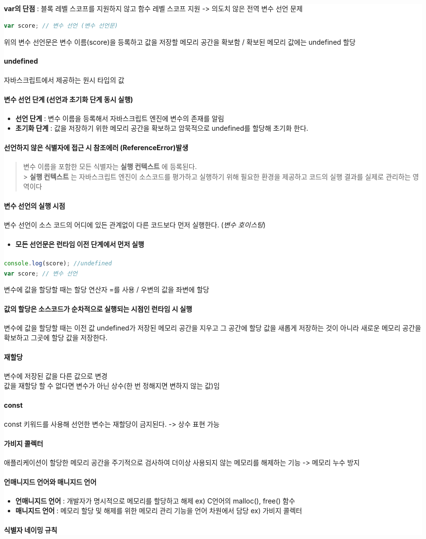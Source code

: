 **var의 단점** : 블록 레벨 스코프를 지원하지 않고 함수 레벨 스코프 지원 -> 의도치 않은 전역 변수 선언 문제

```js
var score; // 변수 선언 (변수 선언문)
```

위의 변수 선언문은 변수 이름(score)을 등록하고 값을 저장할 메모리 공간을 확보함 / 확보된 메모리 값에는 undefined 할당

#### undefined

자바스크립트에서 제공하는 원시 타입의 값

#### 변수 선언 단계 (선언과 초기화 단계 동시 실행)

- **선언 단계** : 변수 이름을 등록해서 자바스크립트 엔진에 변수의 존재를 알림
- **초기화 단계** : 값을 저장하기 위한 메모리 공간을 확보하고 암묵적으로 undefined를 할당해 초기화 한다.

#### 선언하지 않은 식별자에 접근 시 참조에러 (ReferenceError)발생

> 변수 이름을 포함한 모든 식별자는 **실행 컨텍스트** 에 등록된다. <br> > **실행 컨텍스트** 는 자바스크립트 엔진이 소스코드를 평가하고 실행하기 위해 필요한 환경을 제공하고 코드의 실행 결과를 실제로 관리하는 영역이다

#### 변수 선언의 실행 시점

변수 선언이 소스 코드의 어디에 있든 관계없이 다른 코드보다 먼저 실행한다. (_변수 호이스팅_)

- #### 모든 선언문은 런타임 이전 단계에서 먼저 실행

```js
console.log(score); //undefined
var score; // 변수 선언
```

변수에 값을 할당할 때는 할당 연산자 =를 사용 / 우변의 값을 좌변에 할당

#### 값의 할당은 소스코드가 순차적으로 실행되는 시점인 런타임 시 실행

변수에 값을 할당할 때는 이전 값 undefined가 저장된 메모리 공간을 지우고 그 공간에 할당 값을 새롭게 저장하는 것이 아니라 새로운 메모리 공간을 확보하고 그곳에 할당 값을 저장한다.

#### 재할당

변수에 저장된 값을 다른 값으로 변경 <br>
값을 재할당 할 수 없다면 변수가 아닌 상수(한 번 정해지면 변하지 않는 값)임

#### const

const 키워드를 사용해 선언한 변수는 재할당이 금지된다. -> 상수 표현 가능

#### 가비지 콜렉터

애플리케이션이 할당한 메모리 공간을 주기적으로 검사하여 더이상 사용되지 않는 메모리를 해제하는 기능 -> 메모리 누수 방지

#### 언매니지드 언어와 매니지드 언어

- **언매니지드 언어** : 개발자가 명시적으로 메모리를 할당하고 해제 ex) C언어의 malloc(), free() 함수
- **매니지드 언어** : 메모리 할당 및 해제를 위한 메모리 관리 기능을 언어 차원에서 담당 ex) 가비지 콜렉터

#### 식별자 네이밍 규칙
